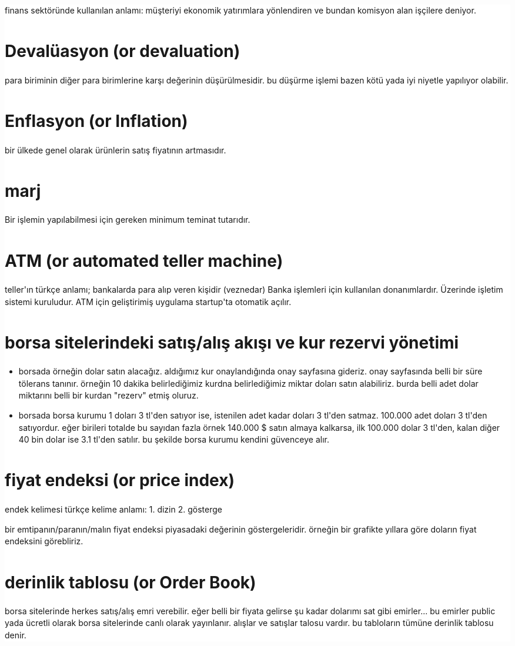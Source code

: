 finans sektöründe kullanılan anlamı: müşteriyi ekonomik yatırımlara yönlendiren ve bundan komisyon alan işçilere deniyor.

# Devalüasyon (or devaluation)

para biriminin diğer para birimlerine karşı değerinin düşürülmesidir. bu düşürme işlemi bazen kötü yada iyi niyetle yapılıyor olabilir.

# Enflasyon (or Inflation)

bir ülkede genel olarak ürünlerin satış fiyatının artmasıdır. 

# marj

Bir işlemin yapılabilmesi için gereken minimum teminat tutarıdır.

# ATM (or automated teller machine)
teller'ın türkçe anlamı; bankalarda para alıp veren kişidir (veznedar)
Banka işlemleri için kullanılan donanımlardır. Üzerinde işletim sistemi kuruludur. ATM için geliştirimiş uygulama startup'ta otomatik açılır.

# borsa sitelerindeki satış/alış akışı ve kur rezervi yönetimi

- borsada örneğin dolar satın alacağız. aldığımız kur onaylandığında onay sayfasına gideriz. onay sayfasında belli bir süre tölerans tanınır. örneğin 10 dakika belirlediğimiz kurdna belirlediğimiz miktar doları satın alabiliriz. burda belli adet dolar miktarını belli bir kurdan "rezerv" etmiş oluruz.

- borsada borsa kurumu 1 doları 3 tl'den satıyor ise, istenilen adet kadar doları 3 tl'den satmaz. 100.000 adet doları 3 tl'den satıyordur. eğer birileri totalde bu sayıdan fazla örnek 140.000 $ satın almaya kalkarsa, ilk 100.000 dolar 3 tl'den, kalan diğer 40 bin dolar ise 3.1 tl'den satılır. bu şekilde borsa kurumu kendini güvenceye alır.

# fiyat endeksi (or price index)

endek kelimesi türkçe kelime anlamı: 1. dizin  2. gösterge

bir emtipanın/paranın/malın fiyat endeksi piyasadaki değerinin göstergeleridir. örneğin bir grafikte yıllara göre doların fiyat endeksini görebliriz.

# derinlik tablosu (or Order Book)

borsa sitelerinde herkes satış/alış emri verebilir. eğer belli bir fiyata gelirse şu kadar dolarımı sat gibi emirler... bu emirler public yada ücretli olarak borsa sitelerinde canlı olarak yayınlanır. alışlar ve satışlar talosu vardır. bu tabloların tümüne derinlik tablosu denir.

